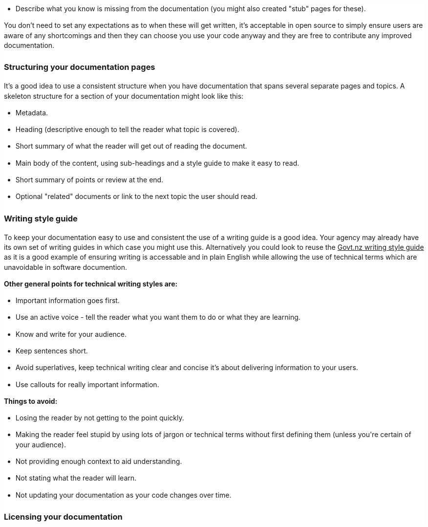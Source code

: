 * Describe what you know is missing from the documentation (you might also created "stub" pages for these).

You don’t need to set any expectations as to when these will get written, it’s acceptable in open source to simply ensure users are aware of any shortcomings and then they can choose you use your code anyway and they are free to contribute any improved documentation.

### Structuring your documentation pages

It’s a good idea to use a consistent structure when you have documentation that spans several separate pages and topics. A skeleton structure for a section of your documentation might look like this:

* Metadata.

* Heading (descriptive enough to tell the reader what topic is covered).

* Short summary of what the reader will get out of reading the document.

* Main body of the content, using sub-headings and a style guide to make it easy to read.

* Short summary of points or review at the end.

* Optional "related" documents or link to the next topic the user should read.

### Writing style guide

To keep your documentation easy to use and consistent the use of a writing guide is a good idea. Your agency may already have its own set of writing guides in which case you might use this. Alternatively you could look to reuse the [Govt.nz writing style guide](https://www.govt.nz/about/our-style-guide/) as it is a good example of ensuring writing is accessable and in plain English while allowing the use of technical terms which are unavoidable in software documention.

**Other general points for technical writing styles are:**

* Important information goes first.

* Use an active voice - tell the reader what you want them to do or what they are learning.

* Know and write for your audience.

* Keep sentences short.

* Avoid superlatives, keep technical writing clear and concise it’s about delivering information to your users.

* Use callouts for really important information.

**Things to avoid:**

* Losing the reader by not getting to the point quickly.

* Making the reader feel stupid by using lots of jargon or technical terms without first defining them (unless you're certain of your audience).

* Not providing enough context to aid understanding.

* Not stating what the reader will learn.

* Not updating your documentation as your code changes over time.

### Licensing your documentation
